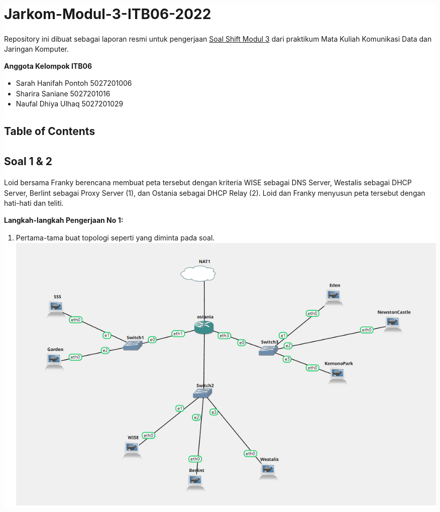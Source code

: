 # Jarkom-Modul-3-ITB06-2022

Repository ini dibuat sebagai laporan resmi untuk pengerjaan [Soal Shift Modul 3](https://docs.google.com/document/d/1asm7lgnTJxr17DxsE_McdUimPsRjesi6ZrHRpmXPZ4s/edit) dari praktikum Mata Kuliah Komunikasi Data dan Jaringan Komputer.


**Anggota Kelompok ITB06**
- Sarah Hanifah Pontoh	5027201006
- Sharira Saniane 	5027201016
- Naufal Dhiya Ulhaq 	5027201029


## Table of Contents

## Soal 1 & 2
Loid bersama Franky berencana membuat peta tersebut dengan kriteria WISE sebagai DNS Server, Westalis sebagai DHCP Server, Berlint sebagai Proxy Server (1), dan Ostania sebagai DHCP Relay (2). Loid dan Franky menyusun peta tersebut dengan hati-hati dan teliti.

**Langkah-langkah Pengerjaan No 1:**  
1. Pertama-tama buat topologi seperti yang diminta pada soal.
![Image 1.1](photos/1.1.png)
